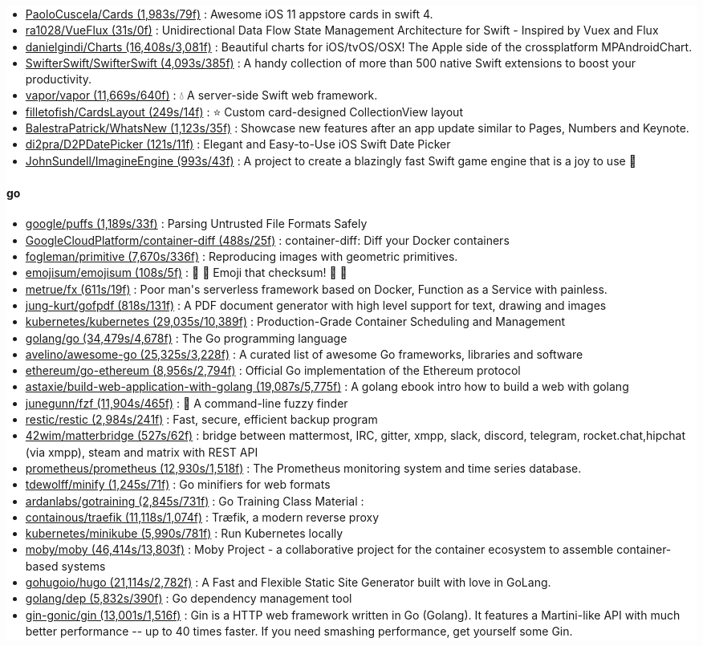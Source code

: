 * [PaoloCuscela/Cards (1,983s/79f)](https://github.com/PaoloCuscela/Cards) : Awesome iOS 11 appstore cards in swift 4.
* [ra1028/VueFlux (31s/0f)](https://github.com/ra1028/VueFlux) : Unidirectional Data Flow State Management Architecture for Swift - Inspired by Vuex and Flux
* [danielgindi/Charts (16,408s/3,081f)](https://github.com/danielgindi/Charts) : Beautiful charts for iOS/tvOS/OSX! The Apple side of the crossplatform MPAndroidChart.
* [SwifterSwift/SwifterSwift (4,093s/385f)](https://github.com/SwifterSwift/SwifterSwift) : A handy collection of more than 500 native Swift extensions to boost your productivity.
* [vapor/vapor (11,669s/640f)](https://github.com/vapor/vapor) : 💧 A server-side Swift web framework.
* [filletofish/CardsLayout (249s/14f)](https://github.com/filletofish/CardsLayout) : ⭐️ Custom card-designed CollectionView layout
* [BalestraPatrick/WhatsNew (1,123s/35f)](https://github.com/BalestraPatrick/WhatsNew) : Showcase new features after an app update similar to Pages, Numbers and Keynote.
* [di2pra/D2PDatePicker (121s/11f)](https://github.com/di2pra/D2PDatePicker) : Elegant and Easy-to-Use iOS Swift Date Picker
* [JohnSundell/ImagineEngine (993s/43f)](https://github.com/JohnSundell/ImagineEngine) : A project to create a blazingly fast Swift game engine that is a joy to use 🚀

#### go
* [google/puffs (1,189s/33f)](https://github.com/google/puffs) : Parsing Untrusted File Formats Safely
* [GoogleCloudPlatform/container-diff (488s/25f)](https://github.com/GoogleCloudPlatform/container-diff) : container-diff: Diff your Docker containers
* [fogleman/primitive (7,670s/336f)](https://github.com/fogleman/primitive) : Reproducing images with geometric primitives.
* [emojisum/emojisum (108s/5f)](https://github.com/emojisum/emojisum) : 🙏 📎 Emoji that checksum! 🎉 💩
* [metrue/fx (611s/19f)](https://github.com/metrue/fx) : Poor man's serverless framework based on Docker, Function as a Service with painless.
* [jung-kurt/gofpdf (818s/131f)](https://github.com/jung-kurt/gofpdf) : A PDF document generator with high level support for text, drawing and images
* [kubernetes/kubernetes (29,035s/10,389f)](https://github.com/kubernetes/kubernetes) : Production-Grade Container Scheduling and Management
* [golang/go (34,479s/4,678f)](https://github.com/golang/go) : The Go programming language
* [avelino/awesome-go (25,325s/3,228f)](https://github.com/avelino/awesome-go) : A curated list of awesome Go frameworks, libraries and software
* [ethereum/go-ethereum (8,956s/2,794f)](https://github.com/ethereum/go-ethereum) : Official Go implementation of the Ethereum protocol
* [astaxie/build-web-application-with-golang (19,087s/5,775f)](https://github.com/astaxie/build-web-application-with-golang) : A golang ebook intro how to build a web with golang
* [junegunn/fzf (11,904s/465f)](https://github.com/junegunn/fzf) : 🌸 A command-line fuzzy finder
* [restic/restic (2,984s/241f)](https://github.com/restic/restic) : Fast, secure, efficient backup program
* [42wim/matterbridge (527s/62f)](https://github.com/42wim/matterbridge) : bridge between mattermost, IRC, gitter, xmpp, slack, discord, telegram, rocket.chat,hipchat (via xmpp), steam and matrix with REST API
* [prometheus/prometheus (12,930s/1,518f)](https://github.com/prometheus/prometheus) : The Prometheus monitoring system and time series database.
* [tdewolff/minify (1,245s/71f)](https://github.com/tdewolff/minify) : Go minifiers for web formats
* [ardanlabs/gotraining (2,845s/731f)](https://github.com/ardanlabs/gotraining) : Go Training Class Material :
* [containous/traefik (11,118s/1,074f)](https://github.com/containous/traefik) : Træfik, a modern reverse proxy
* [kubernetes/minikube (5,990s/781f)](https://github.com/kubernetes/minikube) : Run Kubernetes locally
* [moby/moby (46,414s/13,803f)](https://github.com/moby/moby) : Moby Project - a collaborative project for the container ecosystem to assemble container-based systems
* [gohugoio/hugo (21,114s/2,782f)](https://github.com/gohugoio/hugo) : A Fast and Flexible Static Site Generator built with love in GoLang.
* [golang/dep (5,832s/390f)](https://github.com/golang/dep) : Go dependency management tool
* [gin-gonic/gin (13,001s/1,516f)](https://github.com/gin-gonic/gin) : Gin is a HTTP web framework written in Go (Golang). It features a Martini-like API with much better performance -- up to 40 times faster. If you need smashing performance, get yourself some Gin.